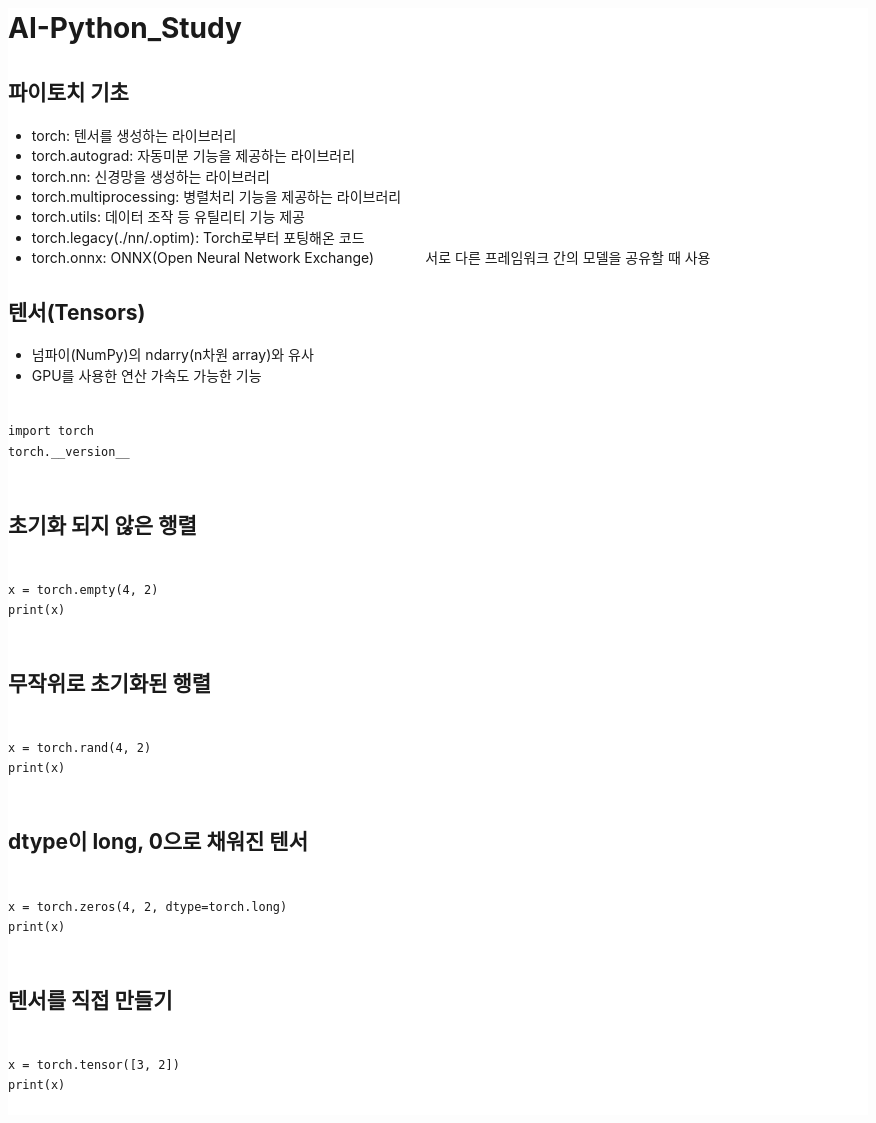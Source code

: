 # AI-Python_Study
<h2>파이토치 기초</h2>

* torch: 텐서를 생성하는 라이브러리
* torch.autograd: 자동미분 기능을 제공하는 라이브러리
* torch.nn: 신경망을 생성하는 라이브러리
* torch.multiprocessing: 병렬처리 기능을 제공하는 라이브러리
* torch.utils: 데이터 조작 등 유틸리티 기능 제공
* torch.legacy(./nn/.optim): Torch로부터 포팅해온 코드
* torch.onnx: ONNX(Open Neural Network Exchange)
            서로 다른 프레임워크 간의 모델을 공유할 때 사용
<h2>텐서(Tensors)</h2>

* 넘파이(NumPy)의 ndarry(n차원 array)와 유사
* GPU를 사용한 연산 가속도 가능한 기능

<pre>
<code>
import torch
torch.__version__
</code>
</pre>

<h2>초기화 되지 않은 행렬</h2>

<pre>
<code>
x = torch.empty(4, 2)
print(x)
</code>
</pre>

<h2>무작위로 초기화된 행렬</h2>

<pre>
<code>
x = torch.rand(4, 2)
print(x)
</code>
</pre>

<h2>dtype이 long, 0으로 채워진 텐서</h2>

<pre>
<code>
x = torch.zeros(4, 2, dtype=torch.long)
print(x)
</code>
</pre>

<h2>텐서를 직접 만들기</h2>

<pre>
<code>
x = torch.tensor([3, 2])
print(x)
</code>
</pre>
